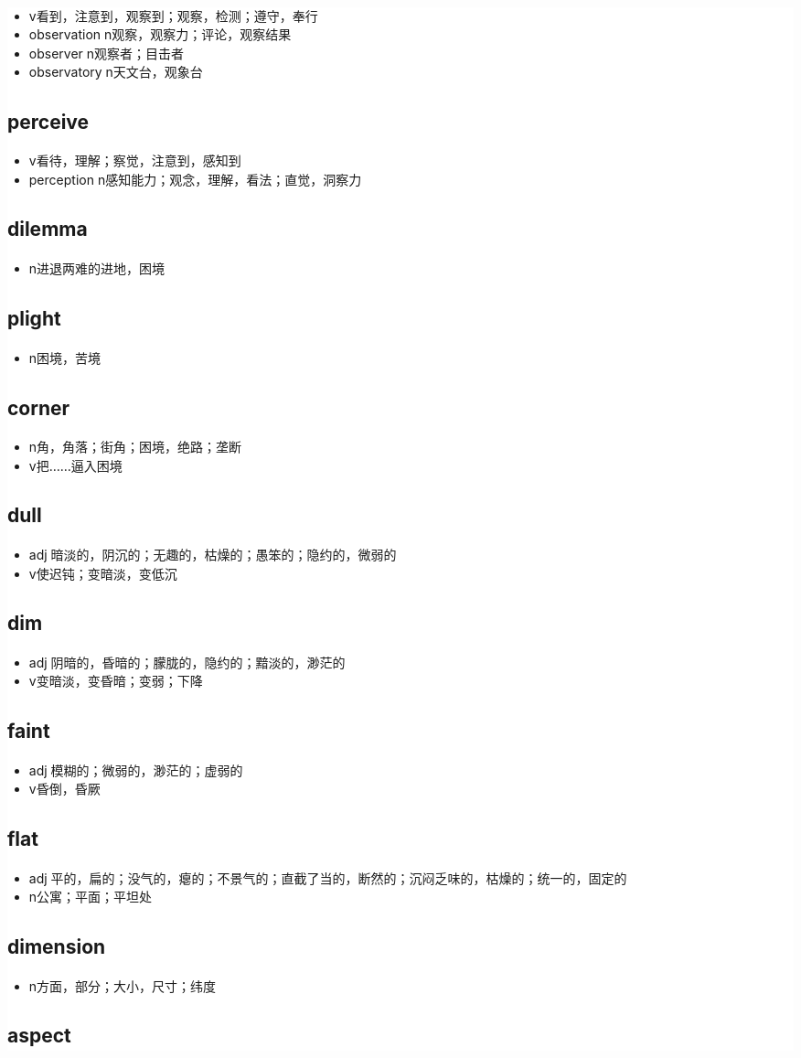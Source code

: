 * v看到，注意到，观察到；观察，检测；遵守，奉行
* observation n观察，观察力；评论，观察结果
* observer n观察者；目击者
* observatory n天文台，观象台

## perceive

* v看待，理解；察觉，注意到，感知到
* perception n感知能力；观念，理解，看法；直觉，洞察力

## dilemma

* n进退两难的进地，困境

## plight

* n困境，苦境

## corner 

* n角，角落；街角；困境，绝路；垄断
* v把……逼入困境

## dull

* adj 暗淡的，阴沉的；无趣的，枯燥的；愚笨的；隐约的，微弱的
* v使迟钝；变暗淡，变低沉

## dim

* adj 阴暗的，昏暗的；朦胧的，隐约的；黯淡的，渺茫的
* v变暗淡，变昏暗；变弱；下降

## faint

* adj 模糊的；微弱的，渺茫的；虚弱的
* v昏倒，昏厥

## flat

* adj 平的，扁的；没气的，瘪的；不景气的；直截了当的，断然的；沉闷乏味的，枯燥的；统一的，固定的
* n公寓；平面；平坦处

## dimension

* n方面，部分；大小，尺寸；纬度

## aspect
